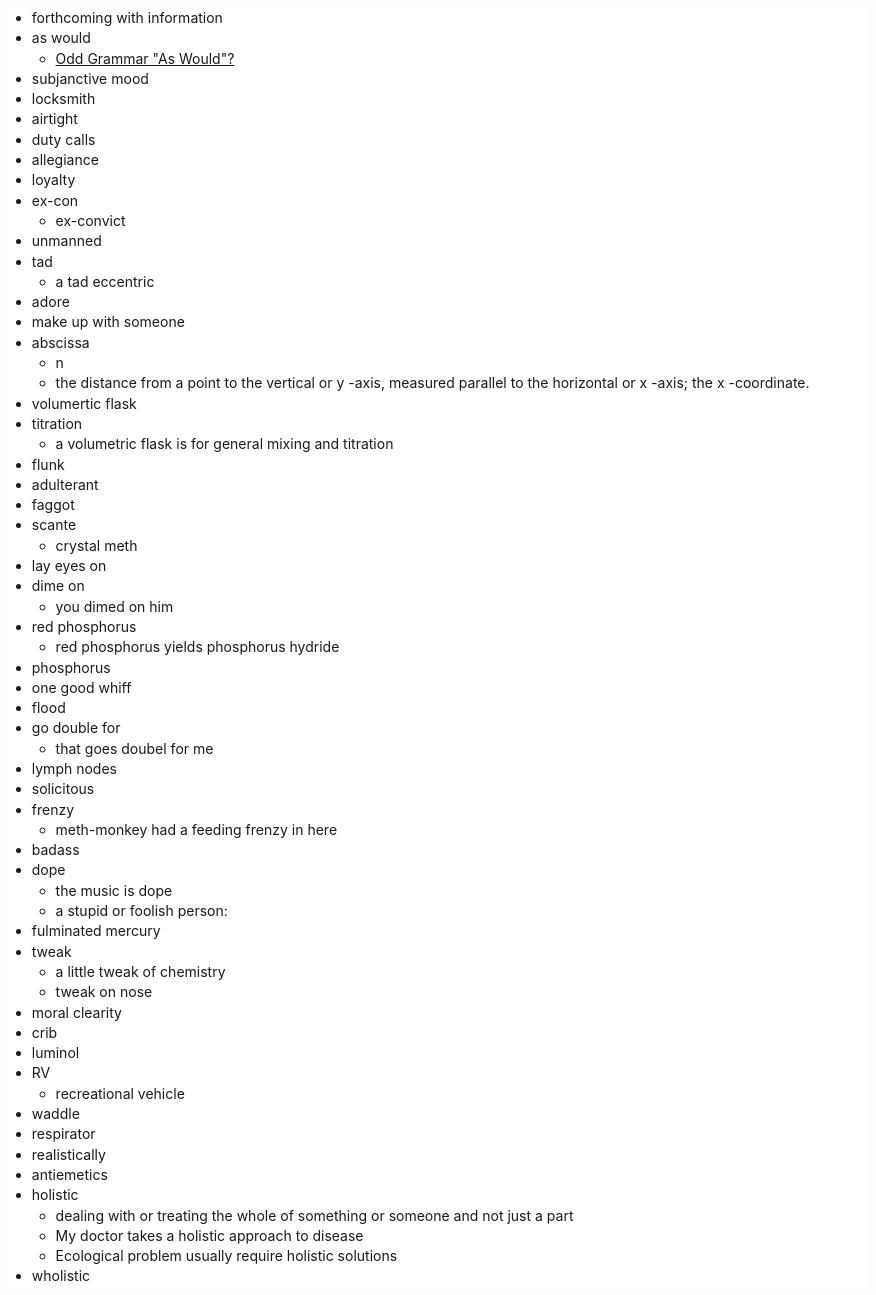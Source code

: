 * forthcoming with information
* as would
    * [Odd Grammar "As Would"?](https://www.englishforums.com/English/OddGrammarAsWould/pmdvz/post.htm)
* subjanctive mood
* locksmith
* airtight
* duty calls
* allegiance
* loyalty
* ex-con
    * ex-convict
* unmanned
* tad
    * a tad eccentric
* adore
* make up with someone
* abscissa
    * n
    * the distance from a point to the vertical or y -axis, measured parallel to the horizontal or x -axis; the x -coordinate.
* volumertic flask
* titration
    * a volumetric flask is for general mixing and titration
* flunk
* adulterant
* faggot
* scante
    * crystal meth
* lay eyes on
* dime on
    * you dimed on him
* red phosphorus
    * red phosphorus yields phosphorus hydride
* phosphorus
* one good whiff
* flood
* go double for
    * that goes doubel for me
* lymph nodes
* solicitous
* frenzy
    * meth-monkey had a feeding frenzy in here
* badass
* dope
    * the music is dope
    * a stupid or foolish person:
* fulminated mercury
* tweak
    * a little tweak of chemistry
    * tweak on nose
* moral clearity
* crib
* luminol
* RV
    * recreational vehicle
* waddle
* respirator
* realistically
* antiemetics
* holistic
    * dealing with or treating the whole of something or someone and not just a part
    * My doctor takes a holistic approach to disease
    * Ecological problem usually require holistic solutions
* wholistic